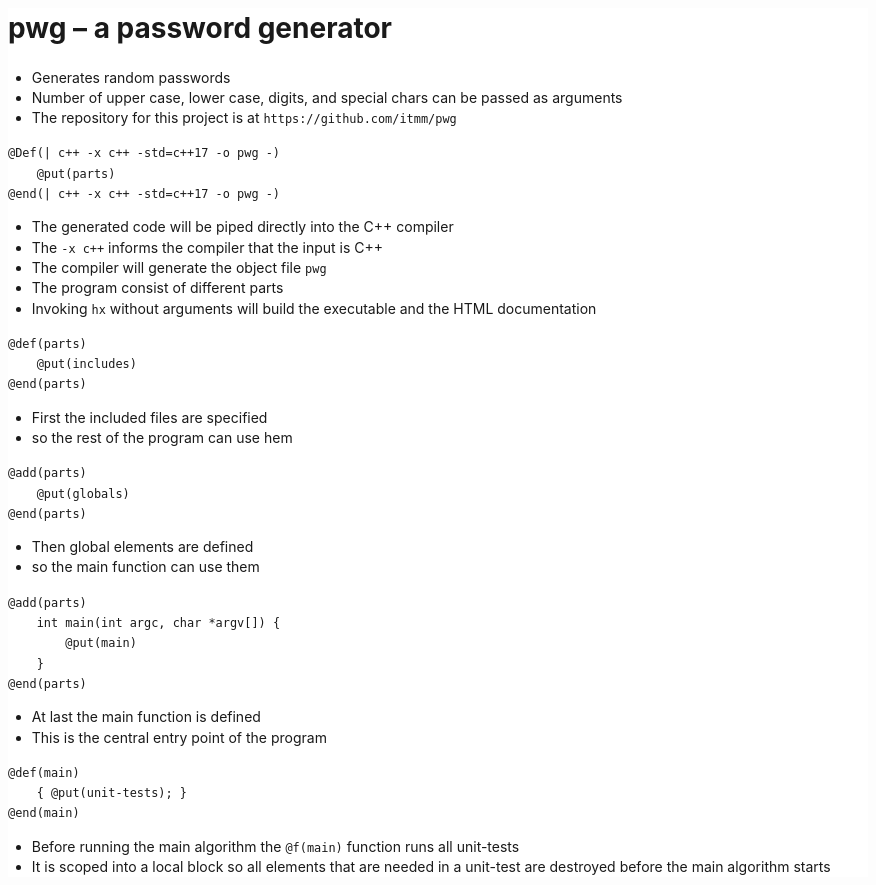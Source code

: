 # pwg – a password generator
* Generates random passwords
* Number of upper case, lower case, digits, and special chars can be
  passed as arguments
* The repository for this project is at `https://github.com/itmm/pwg`

```
@Def(| c++ -x c++ -std=c++17 -o pwg -)
	@put(parts)
@end(| c++ -x c++ -std=c++17 -o pwg -)
```
* The generated code will be piped directly into the C++ compiler
* The `-x c++` informs the compiler that the input is C++
* The compiler will generate the object file `pwg`
* The program consist of different parts
* Invoking `hx` without arguments will build the executable and the
  HTML documentation

```
@def(parts)
	@put(includes)
@end(parts)
```
* First the included files are specified
* so the rest of the program can use hem

```
@add(parts)
	@put(globals)
@end(parts)
```
* Then global elements are defined
* so the main function can use them

```
@add(parts)
	int main(int argc, char *argv[]) {
		@put(main)
	}
@end(parts)
```
* At last the main function is defined
* This is the central entry point of the program

```
@def(main)
	{ @put(unit-tests); }
@end(main)
```
* Before running the main algorithm the `@f(main)` function runs all
  unit-tests
* It is scoped into a local block so all elements that are needed in a
  unit-test are destroyed before the main algorithm starts
